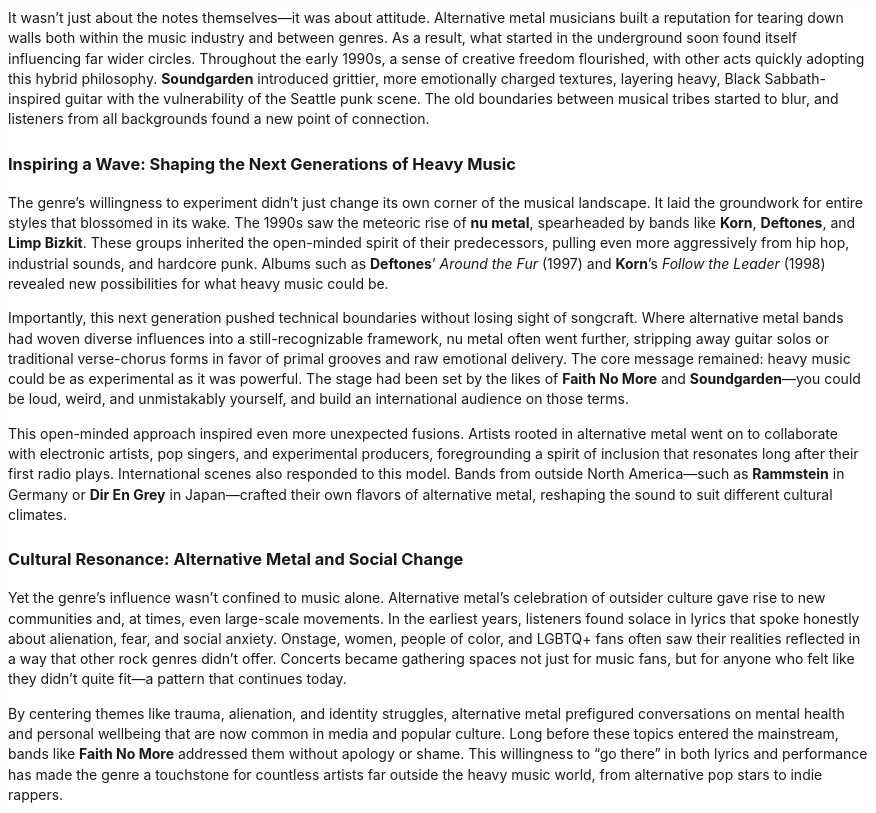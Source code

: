 It wasn’t just about the notes themselves—it was about attitude. Alternative metal musicians built a
reputation for tearing down walls both within the music industry and between genres. As a result,
what started in the underground soon found itself influencing far wider circles. Throughout the
early 1990s, a sense of creative freedom flourished, with other acts quickly adopting this hybrid
philosophy. **Soundgarden** introduced grittier, more emotionally charged textures, layering heavy,
Black Sabbath-inspired guitar with the vulnerability of the Seattle punk scene. The old boundaries
between musical tribes started to blur, and listeners from all backgrounds found a new point of
connection.

### Inspiring a Wave: Shaping the Next Generations of Heavy Music

The genre’s willingness to experiment didn’t just change its own corner of the musical landscape. It
laid the groundwork for entire styles that blossomed in its wake. The 1990s saw the meteoric rise of
**nu metal**, spearheaded by bands like **Korn**, **Deftones**, and **Limp Bizkit**. These groups
inherited the open-minded spirit of their predecessors, pulling even more aggressively from hip hop,
industrial sounds, and hardcore punk. Albums such as **Deftones**’ _Around the Fur_ (1997) and
**Korn**’s _Follow the Leader_ (1998) revealed new possibilities for what heavy music could be.

Importantly, this next generation pushed technical boundaries without losing sight of songcraft.
Where alternative metal bands had woven diverse influences into a still-recognizable framework, nu
metal often went further, stripping away guitar solos or traditional verse-chorus forms in favor of
primal grooves and raw emotional delivery. The core message remained: heavy music could be as
experimental as it was powerful. The stage had been set by the likes of **Faith No More** and
**Soundgarden**—you could be loud, weird, and unmistakably yourself, and build an international
audience on those terms.

This open-minded approach inspired even more unexpected fusions. Artists rooted in alternative metal
went on to collaborate with electronic artists, pop singers, and experimental producers,
foregrounding a spirit of inclusion that resonates long after their first radio plays. International
scenes also responded to this model. Bands from outside North America—such as **Rammstein** in
Germany or **Dir En Grey** in Japan—crafted their own flavors of alternative metal, reshaping the
sound to suit different cultural climates.

### Cultural Resonance: Alternative Metal and Social Change

Yet the genre’s influence wasn’t confined to music alone. Alternative metal’s celebration of
outsider culture gave rise to new communities and, at times, even large-scale movements. In the
earliest years, listeners found solace in lyrics that spoke honestly about alienation, fear, and
social anxiety. Onstage, women, people of color, and LGBTQ+ fans often saw their realities reflected
in a way that other rock genres didn’t offer. Concerts became gathering spaces not just for music
fans, but for anyone who felt like they didn’t quite fit—a pattern that continues today.

By centering themes like trauma, alienation, and identity struggles, alternative metal prefigured
conversations on mental health and personal wellbeing that are now common in media and popular
culture. Long before these topics entered the mainstream, bands like **Faith No More** addressed
them without apology or shame. This willingness to “go there” in both lyrics and performance has
made the genre a touchstone for countless artists far outside the heavy music world, from
alternative pop stars to indie rappers.
